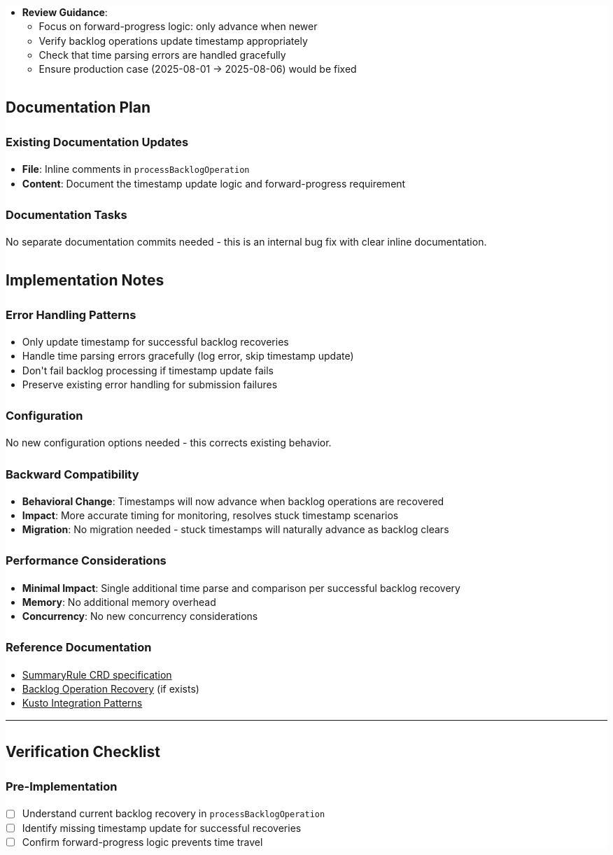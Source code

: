 - **Review Guidance**: 
  - Focus on forward-progress logic: only advance when newer
  - Verify backlog operations update timestamp appropriately
  - Check that time parsing errors are handled gracefully
  - Ensure production case (2025-08-01 → 2025-08-06) would be fixed

## Documentation Plan

### Existing Documentation Updates
- **File**: Inline comments in `processBacklogOperation`
- **Content**: Document the timestamp update logic and forward-progress requirement

### Documentation Tasks
No separate documentation commits needed - this is an internal bug fix with clear inline documentation.

## Implementation Notes

### Error Handling Patterns
- Only update timestamp for successful backlog recoveries
- Handle time parsing errors gracefully (log error, skip timestamp update)
- Don't fail backlog processing if timestamp update fails
- Preserve existing error handling for submission failures

### Configuration
No new configuration options needed - this corrects existing behavior.

### Backward Compatibility
- **Behavioral Change**: Timestamps will now advance when backlog operations are recovered
- **Impact**: More accurate timing for monitoring, resolves stuck timestamp scenarios
- **Migration**: No migration needed - stuck timestamps will naturally advance as backlog clears

### Performance Considerations
- **Minimal Impact**: Single additional time parse and comparison per successful backlog recovery
- **Memory**: No additional memory overhead
- **Concurrency**: No new concurrency considerations

### Reference Documentation
- [SummaryRule CRD specification](../../api/v1/summaryrule_types.go)
- [Backlog Operation Recovery](../designs/backlog-operations.md) (if exists)
- [Kusto Integration Patterns](../concepts.md)

---

## Verification Checklist

### Pre-Implementation
- [ ] Understand current backlog recovery in `processBacklogOperation`
- [ ] Identify missing timestamp update for successful recoveries
- [ ] Confirm forward-progress logic prevents time travel

